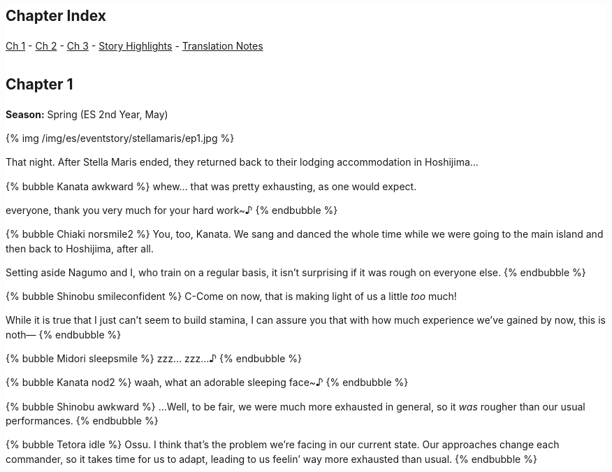 

## Chapter Index
<a href="#Chapter-1">Ch 1</a> - <a href="#Chapter-2">Ch 2</a> - <a href="#Chapter-3">Ch 3</a> - <a href="#Story-Highlights">Story Highlights</a> - <a href="#Translation-Notes">Translation Notes</a>

## Chapter 1

<div class="msr-season spring">
    <p><span><b>Season:</b> Spring (ES 2nd Year, May)</span></p>
</div>

{% img /img/es/eventstory/stellamaris/ep1.jpg %}

<div class="msr-narration">
    <p>That night. After Stella Maris ended, they returned back to their lodging accommodation in Hoshijima…</p>
</div>

{% bubble Kanata awkward %}
whew… that was pretty exhausting, as one would expect.

everyone, thank you very much for your hard work~♪
{% endbubble %}

{% bubble Chiaki norsmile2 %}
You, too, Kanata. We sang and danced the whole time while we were going to the main island and then back to Hoshijima, after all.

Setting aside Nagumo and I, who train on a regular basis, it isn’t surprising if it was rough on everyone else.
{% endbubble %}

{% bubble Shinobu smileconfident %}
C-Come on now, that is making light of us a little <em>too</em> much!

While it is true that I just can’t seem to build stamina, I can assure you that with how much experience we’ve gained by now, this is noth—
{% endbubble %}

{% bubble Midori sleepsmile %}
zzz… zzz…♪
{% endbubble %}

{% bubble Kanata nod2 %}
waah, what an adorable sleeping face~♪
{% endbubble %}

{% bubble Shinobu awkward %}
…Well, to be fair, we were much more exhausted in general, so it <em>was</em> rougher than our usual performances.
{% endbubble %}

{% bubble Tetora idle %}
Ossu. I think that’s the problem we’re facing in our current state. Our approaches change each commander, so it takes time for us to adapt, leading to us feelin’ way more exhausted than usual.
{% endbubble %}
